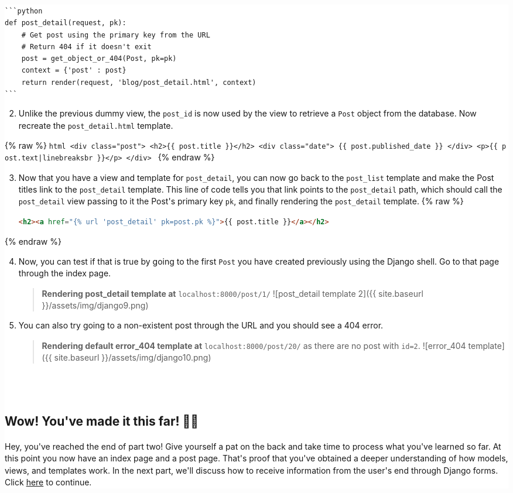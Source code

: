 	```python
	def post_detail(request, pk):
		# Get post using the primary key from the URL
		# Return 404 if it doesn't exit
		post = get_object_or_404(Post, pk=pk)
		context = {'post' : post}
		return render(request, 'blog/post_detail.html', context)
	```

2. Unlike the previous dummy view, the `post_id` is now used by the view to retrieve a `Post` object from the database. Now recreate the `post_detail.html` template.

{% raw %}
	```html
	<div class="post">
		<h2>{{ post.title }}</h2>
		<div class="date">
			{{ post.published_date }}
		</div>
		<p>{{ post.text|linebreaksbr }}</p>
	</div>
	```
{% endraw %}

3. Now that you have a view and template for `post_detail`, you can now go back to the `post_list` template and make the Post titles link to the `post_detail` template. This line of code tells you that link points to the `post_detail` path, which should call the `post_detail` view passing to it the Post's primary key `pk`, and finally rendering the `post_detail` template.
{% raw %}
	```html
	<h2><a href="{% url 'post_detail' pk=post.pk %}">{{ post.title }}</a></h2>
	```
{% endraw %}

4. Now, you can test if that is true by going to the first `Post` you have created previously using the Django shell. Go to that page through the index page.
	><strong>Rendering post_detail template at</strong> `localhost:8000/post/1/`
	![post_detail template 2]({{ site.baseurl }}/assets/img/django9.png)

5. You can also try going to a non-existent post through the URL and you should see a 404 error.
	><strong>Rendering default error_404 template at</strong> `localhost:8000/post/20/` as there are no post with `id=2`.
	![error_404 template]({{ site.baseurl }}/assets/img/django10.png)

<br><br>

## Wow! You've made it this far! 👏🏽
Hey, you've reached the end of part two! Give yourself a pat on the back and take time to process what you've learned so far. At this point you now have an index page and a post page. That's proof that you've obtained a deeper understanding of how models, views, and templates work. In the next part, we'll discuss how to receive information from the user's end through Django forms. Click <a href='{{ site.baseurl }}/2020/06/11/django-guide-part-3.html'>here</a> to continue.